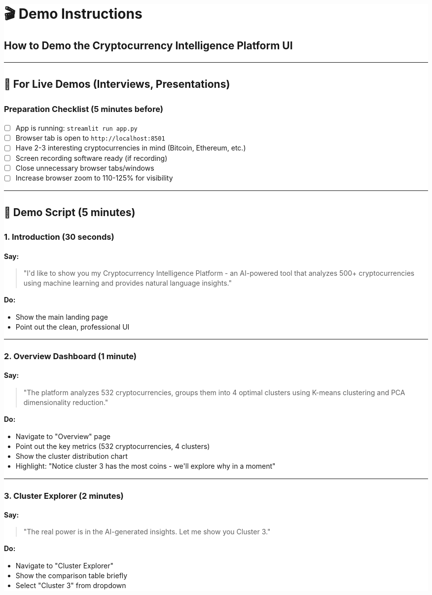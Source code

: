 # 🎬 Demo Instructions
## How to Demo the Cryptocurrency Intelligence Platform UI

---

## 🎯 For Live Demos (Interviews, Presentations)

### Preparation Checklist (5 minutes before)

- [ ] App is running: `streamlit run app.py`
- [ ] Browser tab is open to `http://localhost:8501`
- [ ] Have 2-3 interesting cryptocurrencies in mind (Bitcoin, Ethereum, etc.)
- [ ] Screen recording software ready (if recording)
- [ ] Close unnecessary browser tabs/windows
- [ ] Increase browser zoom to 110-125% for visibility

---

## 📜 Demo Script (5 minutes)

### 1. Introduction (30 seconds)
**Say:**
> "I'd like to show you my Cryptocurrency Intelligence Platform - an AI-powered tool that analyzes 500+ cryptocurrencies using machine learning and provides natural language insights."

**Do:**
- Show the main landing page
- Point out the clean, professional UI

---

### 2. Overview Dashboard (1 minute)
**Say:**
> "The platform analyzes 532 cryptocurrencies, groups them into 4 optimal clusters using K-means clustering and PCA dimensionality reduction."

**Do:**
- Navigate to "Overview" page
- Point out the key metrics (532 cryptocurrencies, 4 clusters)
- Show the cluster distribution chart
- Highlight: "Notice cluster 3 has the most coins - we'll explore why in a moment"

---

### 3. Cluster Explorer (2 minutes)
**Say:**
> "The real power is in the AI-generated insights. Let me show you Cluster 3."

**Do:**
- Navigate to "Cluster Explorer"
- Show the comparison table briefly
- Select "Cluster 3" from dropdown
